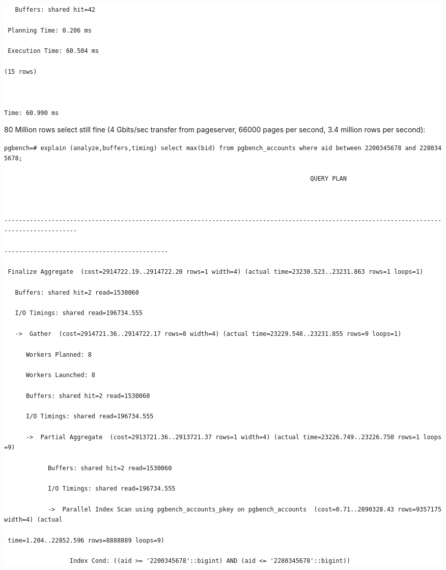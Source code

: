 ```
   Buffers: shared hit=42

 Planning Time: 0.206 ms

 Execution Time: 60.504 ms

(15 rows)

  

Time: 60.990 ms

```  


  


80 Million rows select still fine (4 Gbits/sec transfer from pageserver, 66000 pages per second, 3.4 million rows per second):

```
pgbench=# explain (analyze,buffers,timing) select max(bid) from pgbench_accounts where aid between 2200345678 and 2280345678;

                                                                                    QUERY PLAN

  

--------------------------------------------------------------------------------------------------------------------------------------------

---------------------------------------------

 Finalize Aggregate  (cost=2914722.19..2914722.20 rows=1 width=4) (actual time=23230.523..23231.863 rows=1 loops=1)

   Buffers: shared hit=2 read=1530060

   I/O Timings: shared read=196734.555

   ->  Gather  (cost=2914721.36..2914722.17 rows=8 width=4) (actual time=23229.548..23231.855 rows=9 loops=1)

      Workers Planned: 8

      Workers Launched: 8

      Buffers: shared hit=2 read=1530060

      I/O Timings: shared read=196734.555

      ->  Partial Aggregate  (cost=2913721.36..2913721.37 rows=1 width=4) (actual time=23226.749..23226.750 rows=1 loops=9)

            Buffers: shared hit=2 read=1530060

            I/O Timings: shared read=196734.555

            ->  Parallel Index Scan using pgbench_accounts_pkey on pgbench_accounts  (cost=0.71..2890328.43 rows=9357175 width=4) (actual

 time=1.204..22852.596 rows=8888889 loops=9)

                  Index Cond: ((aid >= '2200345678'::bigint) AND (aid <= '2280345678'::bigint))

```